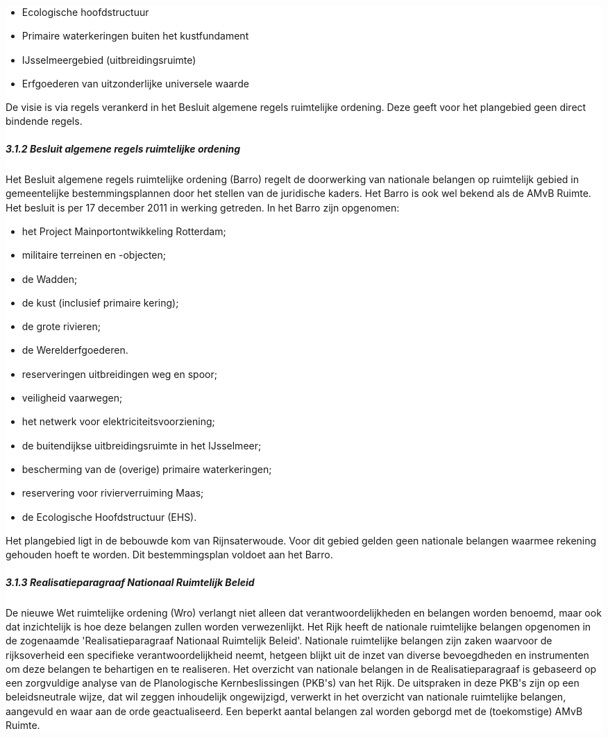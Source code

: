 * Ecologische hoofdstructuur

* Primaire waterkeringen buiten het kustfundament

* IJsselmeergebied (uitbreidingsruimte)

* Erfgoederen van uitzonderlijke universele waarde

De visie is via regels verankerd in het Besluit algemene regels ruimtelijke ordening. Deze geeft voor het plangebied geen direct bindende regels.

##### 3\.1\.2 Besluit algemene regels ruimtelijke ordening

Het Besluit algemene regels ruimtelijke ordening (Barro) regelt de doorwerking van nationale belangen op ruimtelijk gebied in gemeentelijke bestemmingsplannen door het stellen van de juridische kaders. Het Barro is ook wel bekend als de AMvB Ruimte. Het besluit is per 17 december 2011 in werking getreden. In het Barro zijn opgenomen:

* het Project Mainportontwikkeling Rotterdam;

* militaire terreinen en \-objecten;

* de Wadden;

* de kust (inclusief primaire kering);

* de grote rivieren;

* de Werelderfgoederen.

* reserveringen uitbreidingen weg en spoor;

* veiligheid vaarwegen;

* het netwerk voor elektriciteitsvoorziening;

* de buitendijkse uitbreidingsruimte in het IJsselmeer;

* bescherming van de (overige) primaire waterkeringen;

* reservering voor rivierverruiming Maas;

* de Ecologische Hoofdstructuur (EHS).

Het plangebied ligt in de bebouwde kom van Rijnsaterwoude. Voor dit gebied gelden geen nationale belangen waarmee rekening gehouden hoeft te worden. Dit bestemmingsplan voldoet aan het Barro.

##### 3\.1\.3 Realisatieparagraaf Nationaal Ruimtelijk Beleid

De nieuwe Wet ruimtelijke ordening (Wro) verlangt niet alleen dat verantwoordelijkheden en belangen worden benoemd, maar ook dat inzichtelijk is hoe deze belangen zullen worden verwezenlijkt. Het Rijk heeft de nationale ruimtelijke belangen opgenomen in de zogenaamde 'Realisatieparagraaf Nationaal Ruimtelijk Beleid'. Nationale ruimtelijke belangen zijn zaken waarvoor de rijksoverheid een specifieke verantwoordelijkheid neemt, hetgeen blijkt uit de inzet van diverse bevoegdheden en instrumenten om deze belangen te behartigen en te realiseren. Het overzicht van nationale belangen in de Realisatieparagraaf is gebaseerd op een zorgvuldige analyse van de Planologische Kernbeslissingen (PKB's) van het Rijk. De uitspraken in deze PKB's zijn op een beleidsneutrale wijze, dat wil zeggen inhoudelijk ongewijzigd, verwerkt in het overzicht van nationale ruimtelijke belangen, aangevuld en waar aan de orde geactualiseerd. Een beperkt aantal belangen zal worden geborgd met de (toekomstige) AMvB Ruimte.
